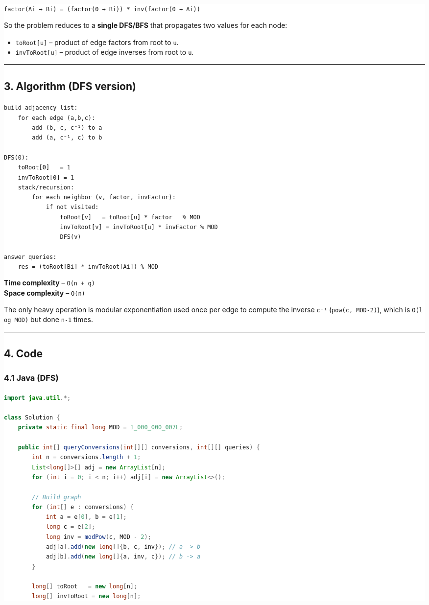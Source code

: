 ```
factor(Ai → Bi) = (factor(0 → Bi)) * inv(factor(0 → Ai))
```

So the problem reduces to a **single DFS/BFS** that propagates two values for each node:
* `toRoot[u]` – product of edge factors from root to `u`.
* `invToRoot[u]` – product of edge inverses from root to `u`.

---

## 3. Algorithm (DFS version)

```
build adjacency list:
    for each edge (a,b,c):
        add (b, c, c⁻¹) to a
        add (a, c⁻¹, c) to b

DFS(0):
    toRoot[0]   = 1
    invToRoot[0] = 1
    stack/recursion:
        for each neighbor (v, factor, invFactor):
            if not visited:
                toRoot[v]   = toRoot[u] * factor   % MOD
                invToRoot[v] = invToRoot[u] * invFactor % MOD
                DFS(v)

answer queries:
    res = (toRoot[Bi] * invToRoot[Ai]) % MOD
```

**Time complexity** – `O(n + q)`  
**Space complexity** – `O(n)`

The only heavy operation is modular exponentiation used once per edge to compute the inverse `c⁻¹` (`pow(c, MOD-2)`), which is `O(log MOD)` but done `n‑1` times.

---

## 4. Code

### 4.1 Java (DFS)

```java
import java.util.*;

class Solution {
    private static final long MOD = 1_000_000_007L;

    public int[] queryConversions(int[][] conversions, int[][] queries) {
        int n = conversions.length + 1;
        List<long[]>[] adj = new ArrayList[n];
        for (int i = 0; i < n; i++) adj[i] = new ArrayList<>();

        // Build graph
        for (int[] e : conversions) {
            int a = e[0], b = e[1];
            long c = e[2];
            long inv = modPow(c, MOD - 2);
            adj[a].add(new long[]{b, c, inv}); // a -> b
            adj[b].add(new long[]{a, inv, c}); // b -> a
        }

        long[] toRoot   = new long[n];
        long[] invToRoot = new long[n];
```